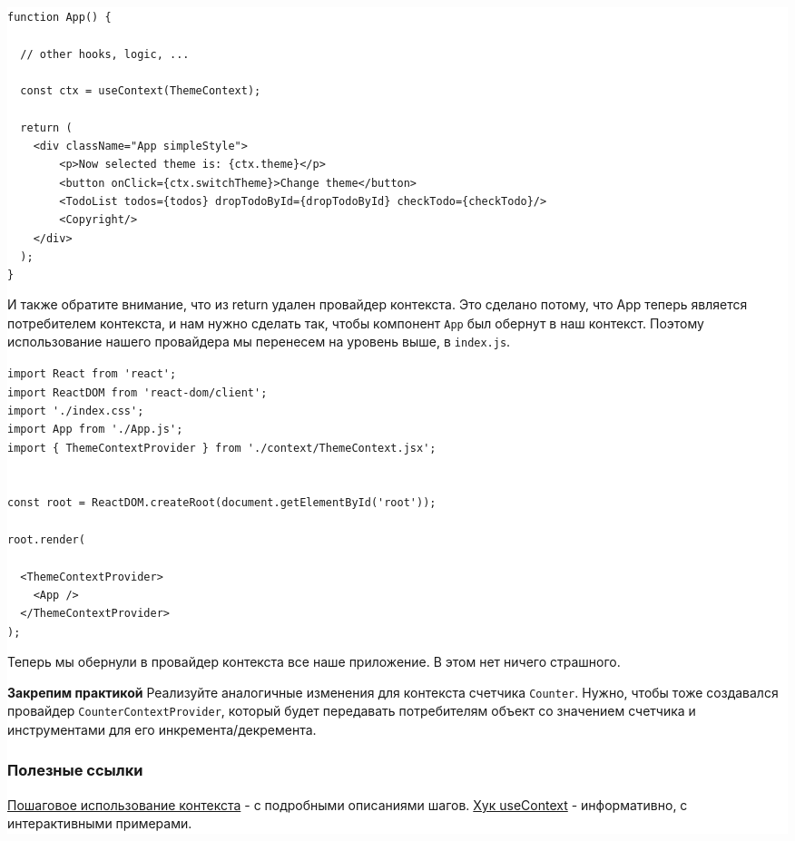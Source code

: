 ```
function App() {

  // other hooks, logic, ...

  const ctx = useContext(ThemeContext);

  return (
    <div className="App simpleStyle">
        <p>Now selected theme is: {ctx.theme}</p>
        <button onClick={ctx.switchTheme}>Change theme</button>
        <TodoList todos={todos} dropTodoById={dropTodoById} checkTodo={checkTodo}/>
        <Copyright/>
    </div>
  );
}
```

И также обратите внимание, что из return удален провайдер контекста. Это сделано потому, что App теперь является потребителем контекста, и нам нужно сделать так, чтобы компонент `App` был обернут в наш контекст. Поэтому использование нашего провайдера мы перенесем на уровень выше, в `index.js`.

```
import React from 'react';
import ReactDOM from 'react-dom/client';
import './index.css';
import App from './App.js';
import { ThemeContextProvider } from './context/ThemeContext.jsx';


const root = ReactDOM.createRoot(document.getElementById('root'));

root.render(

  <ThemeContextProvider>
    <App />
  </ThemeContextProvider>
);
```

Теперь мы обернули в провайдер контекста все наше приложение. В этом нет ничего страшного.

**Закрепим практикой**
Реализуйте аналогичные изменения для контекста счетчика `Counter`. Нужно, чтобы тоже создавался провайдер `CounterContextProvider`, который будет передавать потребителям объект со значением счетчика и инструментами для его инкремента/декремента.



### Полезные ссылки
[Пошаговое использование контекста](https://react.dev/learn/passing-data-deeply-with-context#) - с подробными описаниями шагов.
[Хук useContext](https://react.dev/reference/react/useContext) - информативно, с интерактивными примерами.